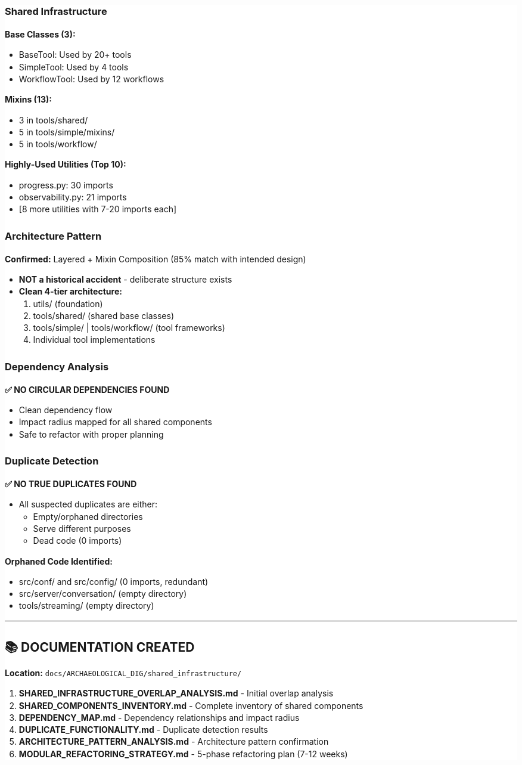 ### Shared Infrastructure
**Base Classes (3):**
- BaseTool: Used by 20+ tools
- SimpleTool: Used by 4 tools
- WorkflowTool: Used by 12 workflows

**Mixins (13):**
- 3 in tools/shared/
- 5 in tools/simple/mixins/
- 5 in tools/workflow/

**Highly-Used Utilities (Top 10):**
- progress.py: 30 imports
- observability.py: 21 imports
- [8 more utilities with 7-20 imports each]

### Architecture Pattern
**Confirmed:** Layered + Mixin Composition (85% match with intended design)
- **NOT a historical accident** - deliberate structure exists
- **Clean 4-tier architecture:**
  1. utils/ (foundation)
  2. tools/shared/ (shared base classes)
  3. tools/simple/ | tools/workflow/ (tool frameworks)
  4. Individual tool implementations

### Dependency Analysis
**✅ NO CIRCULAR DEPENDENCIES FOUND**
- Clean dependency flow
- Impact radius mapped for all shared components
- Safe to refactor with proper planning

### Duplicate Detection
**✅ NO TRUE DUPLICATES FOUND**
- All suspected duplicates are either:
  - Empty/orphaned directories
  - Serve different purposes
  - Dead code (0 imports)

**Orphaned Code Identified:**
- src/conf/ and src/config/ (0 imports, redundant)
- src/server/conversation/ (empty directory)
- tools/streaming/ (empty directory)

---

## 📚 DOCUMENTATION CREATED

**Location:** `docs/ARCHAEOLOGICAL_DIG/shared_infrastructure/`

1. **SHARED_INFRASTRUCTURE_OVERLAP_ANALYSIS.md** - Initial overlap analysis
2. **SHARED_COMPONENTS_INVENTORY.md** - Complete inventory of shared components
3. **DEPENDENCY_MAP.md** - Dependency relationships and impact radius
4. **DUPLICATE_FUNCTIONALITY.md** - Duplicate detection results
5. **ARCHITECTURE_PATTERN_ANALYSIS.md** - Architecture pattern confirmation
6. **MODULAR_REFACTORING_STRATEGY.md** - 5-phase refactoring plan (7-12 weeks)
